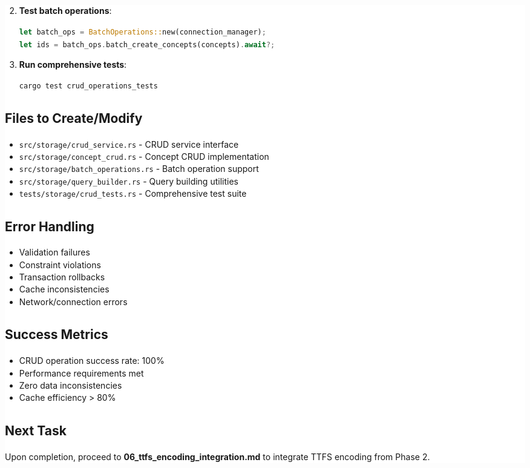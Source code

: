 2. **Test batch operations**:
   ```rust
   let batch_ops = BatchOperations::new(connection_manager);
   let ids = batch_ops.batch_create_concepts(concepts).await?;
   ```

3. **Run comprehensive tests**:
   ```bash
   cargo test crud_operations_tests
   ```

## Files to Create/Modify
- `src/storage/crud_service.rs` - CRUD service interface
- `src/storage/concept_crud.rs` - Concept CRUD implementation
- `src/storage/batch_operations.rs` - Batch operation support
- `src/storage/query_builder.rs` - Query building utilities
- `tests/storage/crud_tests.rs` - Comprehensive test suite

## Error Handling
- Validation failures
- Constraint violations
- Transaction rollbacks
- Cache inconsistencies
- Network/connection errors

## Success Metrics
- CRUD operation success rate: 100%
- Performance requirements met
- Zero data inconsistencies
- Cache efficiency > 80%

## Next Task
Upon completion, proceed to **06_ttfs_encoding_integration.md** to integrate TTFS encoding from Phase 2.